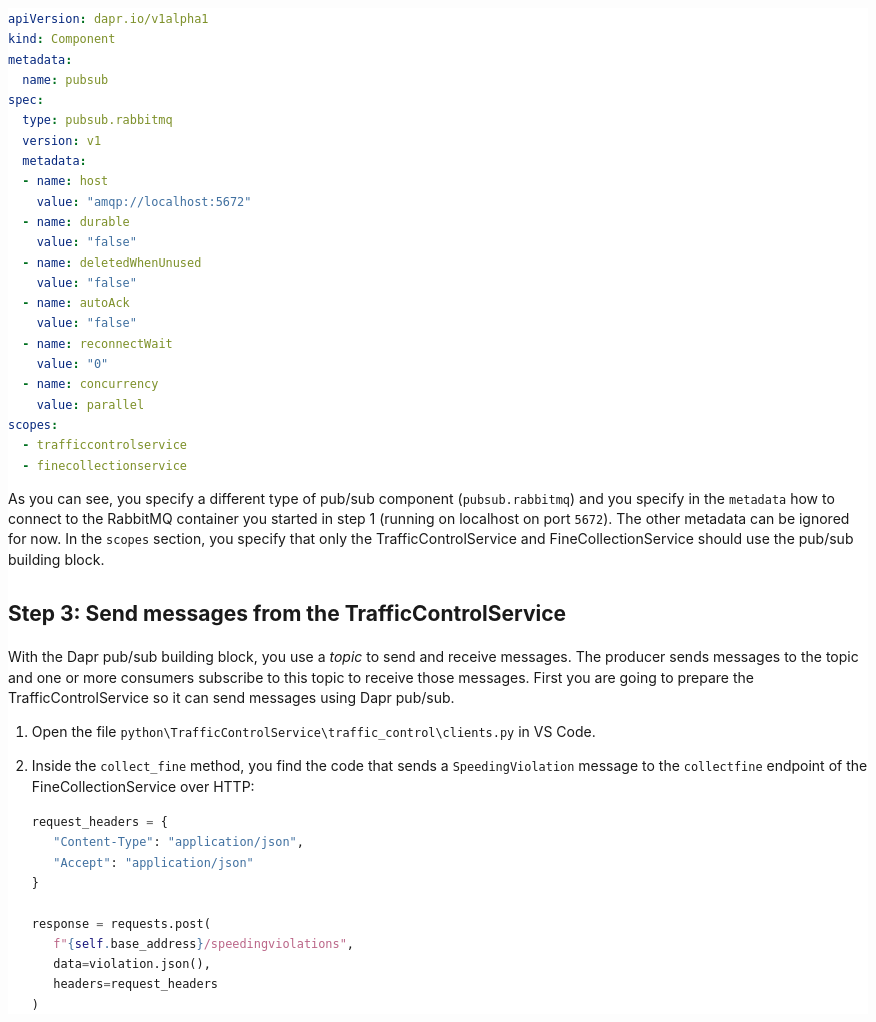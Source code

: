    ```yaml
   apiVersion: dapr.io/v1alpha1
   kind: Component
   metadata:
     name: pubsub
   spec:
     type: pubsub.rabbitmq
     version: v1
     metadata:
     - name: host
       value: "amqp://localhost:5672"
     - name: durable
       value: "false"
     - name: deletedWhenUnused
       value: "false"
     - name: autoAck
       value: "false"
     - name: reconnectWait
       value: "0"
     - name: concurrency
       value: parallel
   scopes:
     - trafficcontrolservice
     - finecollectionservice
   ```

As you can see, you specify a different type of pub/sub component (`pubsub.rabbitmq`) and you specify in the
`metadata` how to connect to the RabbitMQ container you started in step 1 (running on localhost on port `5672`).
The other metadata can be ignored for now. In the `scopes` section, you specify that only the TrafficControlService
and FineCollectionService should use the pub/sub building block.

## Step 3: Send messages from the TrafficControlService

With the Dapr pub/sub building block, you use a *topic* to send and receive messages. The producer sends messages to
the topic and one or more consumers subscribe to this topic to receive those messages. First you are going to prepare
the TrafficControlService so it can send messages using Dapr pub/sub.

1. Open the file `python\TrafficControlService\traffic_control\clients.py` in VS Code.

2. Inside the `collect_fine` method, you find the code that sends a `SpeedingViolation` message to the `collectfine` 
   endpoint of the FineCollectionService over HTTP:

   ```python
   request_headers = {
      "Content-Type": "application/json",
      "Accept": "application/json"
   }

   response = requests.post(
      f"{self.base_address}/speedingviolations",
      data=violation.json(),
      headers=request_headers
   )
   ```
